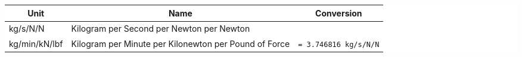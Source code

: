 | Unit          | Name                                                  | Conversion            |
|---------------|-------------------------------------------------------|-----------------------|
| kg/s/N/N      | Kilogram per Second per Newton per Newton             |                       |
| kg/min/kN/lbf | Kilogram per Minute per Kilonewton per Pound of Force | `= 3.746816 kg/s/N/N` |